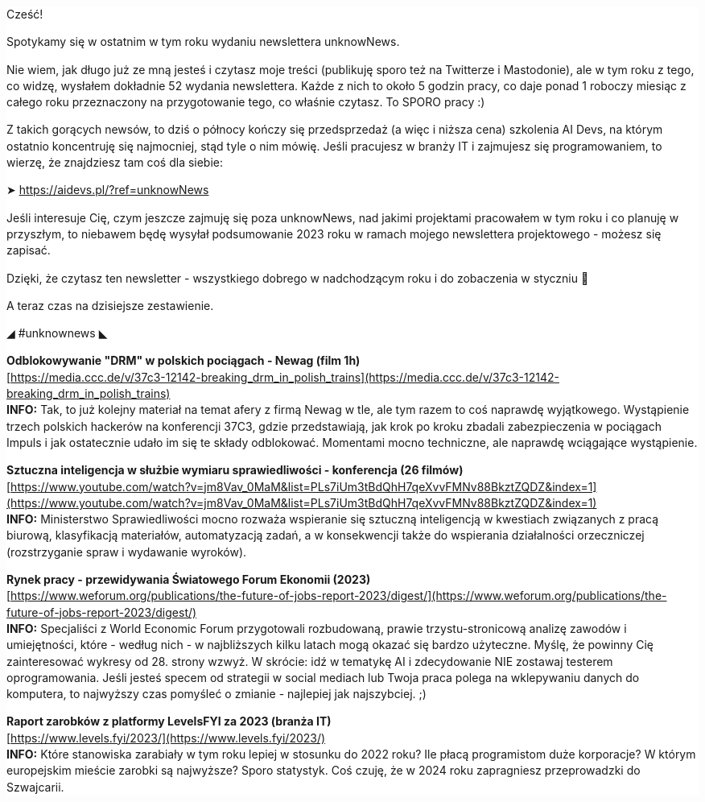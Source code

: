 Cześć!

Spotykamy się w ostatnim w tym roku wydaniu newslettera unknowNews.

Nie wiem, jak długo już ze mną jesteś i czytasz moje treści (publikuję sporo też na Twitterze i Mastodonie), ale w tym roku z tego, co widzę, wysłałem dokładnie 52 wydania newslettera. Każde z nich to około 5 godzin pracy, co daje ponad 1 roboczy miesiąc z całego roku przeznaczony na przygotowanie tego, co właśnie czytasz. To SPORO pracy :)

Z takich gorących newsów, to dziś o północy kończy się przedsprzedaż (a więc i niższa cena) szkolenia AI Devs, na którym ostatnio koncentruję się najmocniej, stąd tyle o nim mówię. Jeśli pracujesz w branży IT i zajmujesz się programowaniem, to wierzę, że znajdziesz tam coś dla siebie:

➤ https://aidevs.pl/?ref=unknowNews

Jeśli interesuje Cię, czym jeszcze zajmuję się poza unknowNews, nad jakimi projektami pracowałem w tym roku i co planuję w przyszłym, to niebawem będę wysyłał podsumowanie 2023 roku w ramach mojego newslettera projektowego - możesz się zapisać.

 

Dzięki, że czytasz ten newsletter - wszystkiego dobrego w nadchodzącym roku i do zobaczenia w styczniu 👋

 

A teraz czas na dzisiejsze zestawienie.

 

◢ #unknownews ◣

**Odblokowywanie "DRM" w polskich pociągach - Newag (film 1h)**  
[https://media.ccc.de/v/37c3-12142-breaking_drm_in_polish_trains](https://media.ccc.de/v/37c3-12142-breaking_drm_in_polish_trains)  
**INFO:** Tak, to już kolejny materiał na temat afery z firmą Newag w tle, ale tym razem to coś naprawdę wyjątkowego. Wystąpienie trzech polskich hackerów na konferencji 37C3, gdzie przedstawiają, jak krok po kroku zbadali zabezpieczenia w pociągach Impuls i jak ostatecznie udało im się te składy odblokować. Momentami mocno techniczne, ale naprawdę wciągające wystąpienie.  

**Sztuczna inteligencja w służbie wymiaru sprawiedliwości - konferencja (26 filmów)**  
[https://www.youtube.com/watch?v=jm8Vav_0MaM&list=PLs7iUm3tBdQhH7qeXvvFMNv88BkztZQDZ&index=1](https://www.youtube.com/watch?v=jm8Vav_0MaM&list=PLs7iUm3tBdQhH7qeXvvFMNv88BkztZQDZ&index=1)  
**INFO:** Ministerstwo Sprawiedliwości mocno rozważa wspieranie się sztuczną inteligencją w kwestiach związanych z pracą biurową, klasyfikacją materiałów, automatyzacją zadań, a w konsekwencji także do wspierania działalności orzeczniczej (rozstrzyganie spraw i wydawanie wyroków).  

**Rynek pracy - przewidywania Światowego Forum Ekonomii (2023)**  
[https://www.weforum.org/publications/the-future-of-jobs-report-2023/digest/](https://www.weforum.org/publications/the-future-of-jobs-report-2023/digest/)  
**INFO:** Specjaliści z World Economic Forum przygotowali rozbudowaną, prawie trzystu-stronicową analizę zawodów i umiejętności, które - według nich - w najbliższych kilku latach mogą okazać się bardzo użyteczne. Myślę, że powinny Cię zainteresować wykresy od 28. strony wzwyż. W skrócie: idź w tematykę AI i zdecydowanie NIE zostawaj testerem oprogramowania. Jeśli jesteś specem od strategii w social mediach lub Twoja praca polega na wklepywaniu danych do komputera, to najwyższy czas pomyśleć o zmianie - najlepiej jak najszybciej. ;)  

**Raport zarobków z platformy LevelsFYI za 2023 (branża IT)**  
[https://www.levels.fyi/2023/](https://www.levels.fyi/2023/)  
**INFO:** Które stanowiska zarabiały w tym roku lepiej w stosunku do 2022 roku? Ile płacą programistom duże korporacje? W którym europejskim mieście zarobki są najwyższe? Sporo statystyk. Coś czuję, że w 2024 roku zapragniesz przeprowadzki do Szwajcarii.  
